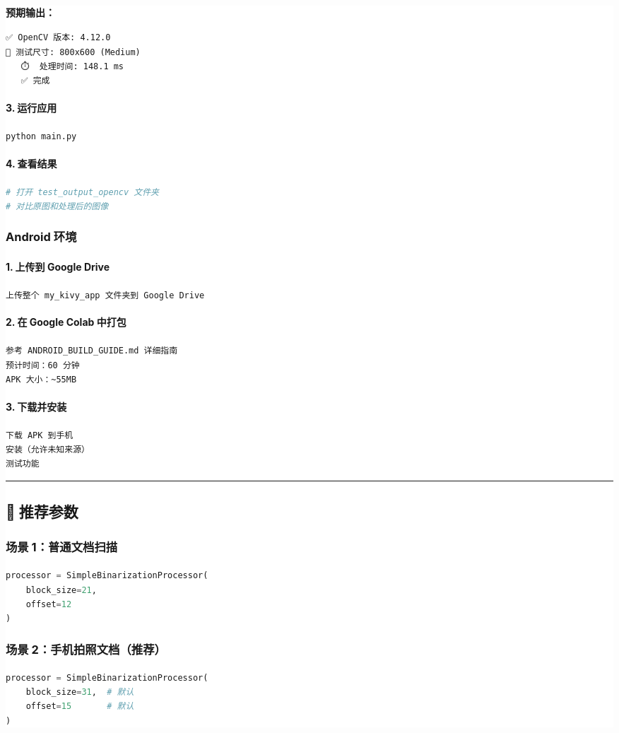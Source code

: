 **预期输出：**
```
✅ OpenCV 版本: 4.12.0
📐 测试尺寸: 800x600 (Medium)
   ⏱️  处理时间: 148.1 ms
   ✅ 完成
```

#### 3. 运行应用
```bash
python main.py
```

#### 4. 查看结果
```bash
# 打开 test_output_opencv 文件夹
# 对比原图和处理后的图像
```

### Android 环境

#### 1. 上传到 Google Drive
```
上传整个 my_kivy_app 文件夹到 Google Drive
```

#### 2. 在 Google Colab 中打包
```
参考 ANDROID_BUILD_GUIDE.md 详细指南
预计时间：60 分钟
APK 大小：~55MB
```

#### 3. 下载并安装
```
下载 APK 到手机
安装（允许未知来源）
测试功能
```

---

## 🎯 推荐参数

### 场景 1：普通文档扫描
```python
processor = SimpleBinarizationProcessor(
    block_size=21,
    offset=12
)
```

### 场景 2：手机拍照文档（推荐）
```python
processor = SimpleBinarizationProcessor(
    block_size=31,  # 默认
    offset=15       # 默认
)
```
